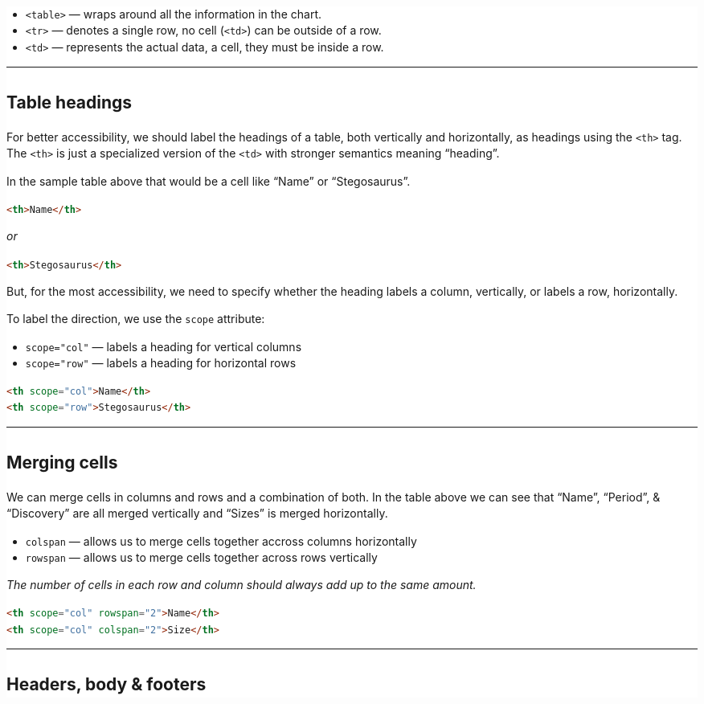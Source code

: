 - `<table>` — wraps around all the information in the chart.
- `<tr>` — denotes a single row, no cell (`<td>`) can be outside of a row.
- `<td>` — represents the actual data, a cell, they must be inside a row.

---

## Table headings

For better accessibility, we should label the headings of a table, both vertically and horizontally, as headings using the `<th>` tag. The `<th>` is just a specialized version of the `<td>` with stronger semantics meaning “heading”.

In the sample table above that would be a cell like “Name” or “Stegosaurus”.

```html
<th>Name</th>
```

*or*

```html
<th>Stegosaurus</th>
```

But, for the most accessibility, we need to specify whether the heading labels a column, vertically, or labels a row, horizontally.

To label the direction, we use the `scope` attribute:

- `scope="col"` — labels a heading for vertical columns
- `scope="row"` — labels a heading for horizontal rows


```html
<th scope="col">Name</th>
<th scope="row">Stegosaurus</th>
```

---

## Merging cells

We can merge cells in columns and rows and a combination of both. In the table above we can see that “Name”, “Period”, & “Discovery” are all merged vertically and “Sizes” is merged horizontally.

- `colspan` — allows us to merge cells together accross columns horizontally
- `rowspan` — allows us to merge cells together across rows vertically

*The number of cells in each row and column should always add up to the same amount.*

```html
<th scope="col" rowspan="2">Name</th>
<th scope="col" colspan="2">Size</th>
```

---

## Headers, body & footers
